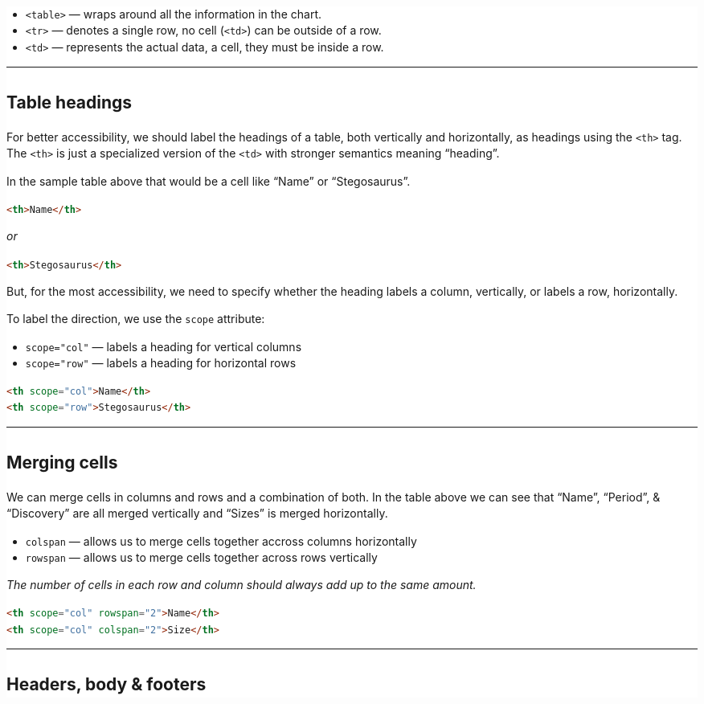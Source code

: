 - `<table>` — wraps around all the information in the chart.
- `<tr>` — denotes a single row, no cell (`<td>`) can be outside of a row.
- `<td>` — represents the actual data, a cell, they must be inside a row.

---

## Table headings

For better accessibility, we should label the headings of a table, both vertically and horizontally, as headings using the `<th>` tag. The `<th>` is just a specialized version of the `<td>` with stronger semantics meaning “heading”.

In the sample table above that would be a cell like “Name” or “Stegosaurus”.

```html
<th>Name</th>
```

*or*

```html
<th>Stegosaurus</th>
```

But, for the most accessibility, we need to specify whether the heading labels a column, vertically, or labels a row, horizontally.

To label the direction, we use the `scope` attribute:

- `scope="col"` — labels a heading for vertical columns
- `scope="row"` — labels a heading for horizontal rows


```html
<th scope="col">Name</th>
<th scope="row">Stegosaurus</th>
```

---

## Merging cells

We can merge cells in columns and rows and a combination of both. In the table above we can see that “Name”, “Period”, & “Discovery” are all merged vertically and “Sizes” is merged horizontally.

- `colspan` — allows us to merge cells together accross columns horizontally
- `rowspan` — allows us to merge cells together across rows vertically

*The number of cells in each row and column should always add up to the same amount.*

```html
<th scope="col" rowspan="2">Name</th>
<th scope="col" colspan="2">Size</th>
```

---

## Headers, body & footers
